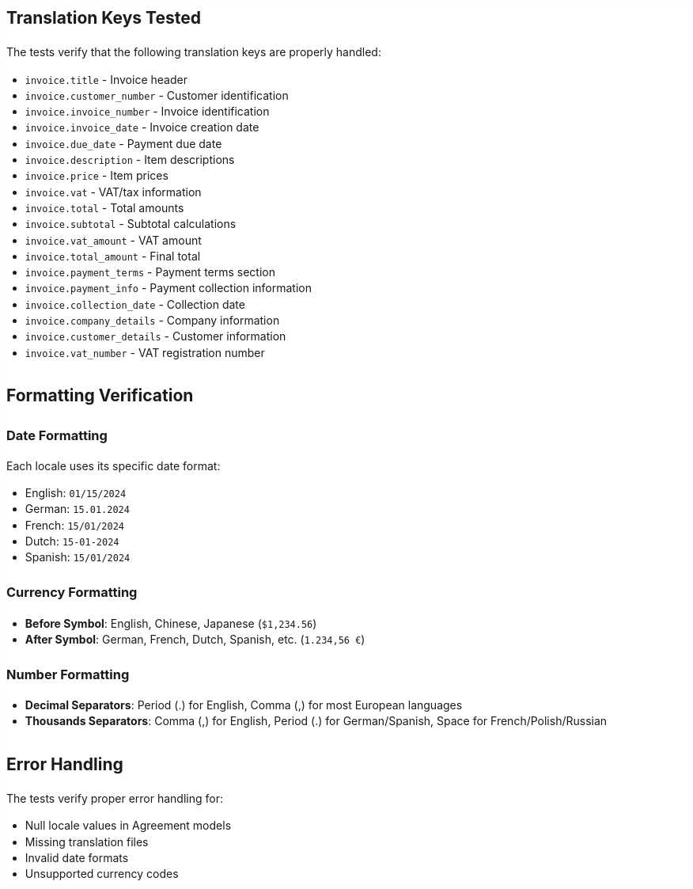 
## Translation Keys Tested

The tests verify that the following translation keys are properly handled:

- `invoice.title` - Invoice header
- `invoice.customer_number` - Customer identification
- `invoice.invoice_number` - Invoice identification
- `invoice.invoice_date` - Invoice creation date
- `invoice.due_date` - Payment due date
- `invoice.description` - Item descriptions
- `invoice.price` - Item prices
- `invoice.vat` - VAT/tax information
- `invoice.total` - Total amounts
- `invoice.subtotal` - Subtotal calculations
- `invoice.vat_amount` - VAT amount
- `invoice.total_amount` - Final total
- `invoice.payment_terms` - Payment terms section
- `invoice.payment_info` - Payment collection information
- `invoice.collection_date` - Collection date
- `invoice.company_details` - Company information
- `invoice.customer_details` - Customer information
- `invoice.vat_number` - VAT registration number

## Formatting Verification

### Date Formatting

Each locale uses its specific date format:
- English: `01/15/2024`
- German: `15.01.2024`
- French: `15/01/2024`
- Dutch: `15-01-2024`
- Spanish: `15/01/2024`

### Currency Formatting

- **Before Symbol**: English, Chinese, Japanese (`$1,234.56`)
- **After Symbol**: German, French, Dutch, Spanish, etc. (`1.234,56 €`)

### Number Formatting

- **Decimal Separators**: Period (.) for English, Comma (,) for most European languages
- **Thousands Separators**: Comma (,) for English, Period (.) for German/Spanish, Space for French/Polish/Russian

## Error Handling

The tests verify proper error handling for:
- Null locale values in Agreement models
- Missing translation files
- Invalid date formats
- Unsupported currency codes
